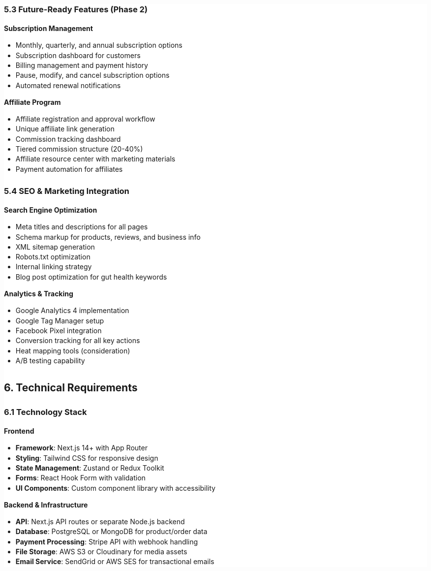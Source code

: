### 5.3 Future-Ready Features (Phase 2)

**Subscription Management**
- Monthly, quarterly, and annual subscription options
- Subscription dashboard for customers
- Billing management and payment history
- Pause, modify, and cancel subscription options
- Automated renewal notifications

**Affiliate Program**
- Affiliate registration and approval workflow
- Unique affiliate link generation
- Commission tracking dashboard
- Tiered commission structure (20-40%)
- Affiliate resource center with marketing materials
- Payment automation for affiliates

### 5.4 SEO & Marketing Integration

**Search Engine Optimization**
- Meta titles and descriptions for all pages
- Schema markup for products, reviews, and business info
- XML sitemap generation
- Robots.txt optimization
- Internal linking strategy
- Blog post optimization for gut health keywords

**Analytics & Tracking**
- Google Analytics 4 implementation
- Google Tag Manager setup
- Facebook Pixel integration
- Conversion tracking for all key actions
- Heat mapping tools (consideration)
- A/B testing capability

## 6. Technical Requirements

### 6.1 Technology Stack

**Frontend**
- **Framework**: Next.js 14+ with App Router
- **Styling**: Tailwind CSS for responsive design
- **State Management**: Zustand or Redux Toolkit
- **Forms**: React Hook Form with validation
- **UI Components**: Custom component library with accessibility

**Backend & Infrastructure**
- **API**: Next.js API routes or separate Node.js backend
- **Database**: PostgreSQL or MongoDB for product/order data
- **Payment Processing**: Stripe API with webhook handling
- **File Storage**: AWS S3 or Cloudinary for media assets
- **Email Service**: SendGrid or AWS SES for transactional emails
